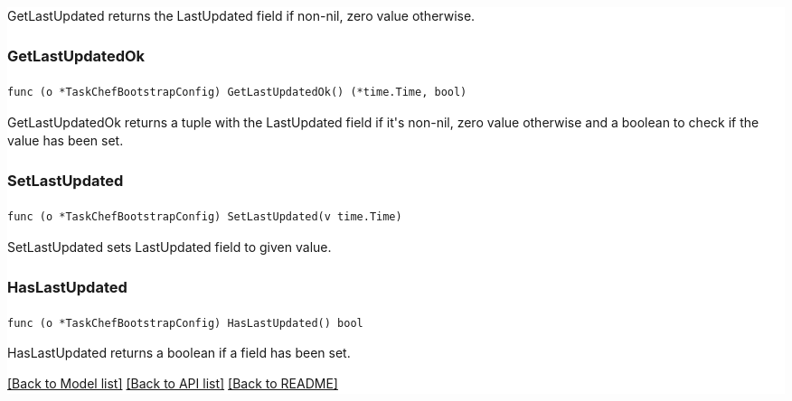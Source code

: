 GetLastUpdated returns the LastUpdated field if non-nil, zero value otherwise.

### GetLastUpdatedOk

`func (o *TaskChefBootstrapConfig) GetLastUpdatedOk() (*time.Time, bool)`

GetLastUpdatedOk returns a tuple with the LastUpdated field if it's non-nil, zero value otherwise
and a boolean to check if the value has been set.

### SetLastUpdated

`func (o *TaskChefBootstrapConfig) SetLastUpdated(v time.Time)`

SetLastUpdated sets LastUpdated field to given value.

### HasLastUpdated

`func (o *TaskChefBootstrapConfig) HasLastUpdated() bool`

HasLastUpdated returns a boolean if a field has been set.


[[Back to Model list]](../README.md#documentation-for-models) [[Back to API list]](../README.md#documentation-for-api-endpoints) [[Back to README]](../README.md)


